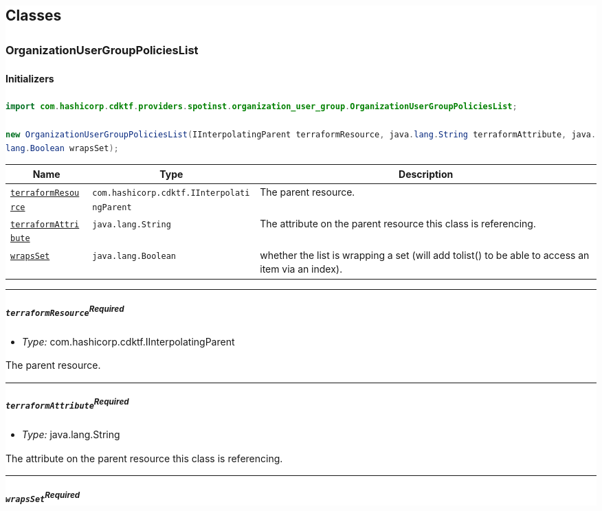 
## Classes <a name="Classes" id="Classes"></a>

### OrganizationUserGroupPoliciesList <a name="OrganizationUserGroupPoliciesList" id="@cdktf/provider-spotinst.organizationUserGroup.OrganizationUserGroupPoliciesList"></a>

#### Initializers <a name="Initializers" id="@cdktf/provider-spotinst.organizationUserGroup.OrganizationUserGroupPoliciesList.Initializer"></a>

```java
import com.hashicorp.cdktf.providers.spotinst.organization_user_group.OrganizationUserGroupPoliciesList;

new OrganizationUserGroupPoliciesList(IInterpolatingParent terraformResource, java.lang.String terraformAttribute, java.lang.Boolean wrapsSet);
```

| **Name** | **Type** | **Description** |
| --- | --- | --- |
| <code><a href="#@cdktf/provider-spotinst.organizationUserGroup.OrganizationUserGroupPoliciesList.Initializer.parameter.terraformResource">terraformResource</a></code> | <code>com.hashicorp.cdktf.IInterpolatingParent</code> | The parent resource. |
| <code><a href="#@cdktf/provider-spotinst.organizationUserGroup.OrganizationUserGroupPoliciesList.Initializer.parameter.terraformAttribute">terraformAttribute</a></code> | <code>java.lang.String</code> | The attribute on the parent resource this class is referencing. |
| <code><a href="#@cdktf/provider-spotinst.organizationUserGroup.OrganizationUserGroupPoliciesList.Initializer.parameter.wrapsSet">wrapsSet</a></code> | <code>java.lang.Boolean</code> | whether the list is wrapping a set (will add tolist() to be able to access an item via an index). |

---

##### `terraformResource`<sup>Required</sup> <a name="terraformResource" id="@cdktf/provider-spotinst.organizationUserGroup.OrganizationUserGroupPoliciesList.Initializer.parameter.terraformResource"></a>

- *Type:* com.hashicorp.cdktf.IInterpolatingParent

The parent resource.

---

##### `terraformAttribute`<sup>Required</sup> <a name="terraformAttribute" id="@cdktf/provider-spotinst.organizationUserGroup.OrganizationUserGroupPoliciesList.Initializer.parameter.terraformAttribute"></a>

- *Type:* java.lang.String

The attribute on the parent resource this class is referencing.

---

##### `wrapsSet`<sup>Required</sup> <a name="wrapsSet" id="@cdktf/provider-spotinst.organizationUserGroup.OrganizationUserGroupPoliciesList.Initializer.parameter.wrapsSet"></a>
